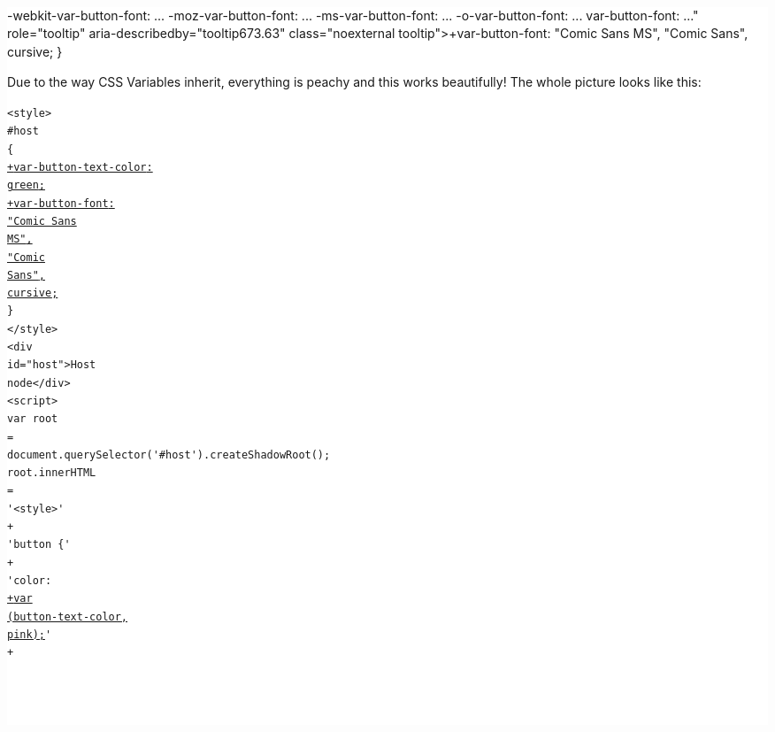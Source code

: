 -webkit-var-button-font: ...
   -moz-var-button-font: ...
    -ms-var-button-font: ...
     -o-var-button-font: ...
        var-button-font: ..." role="tooltip" aria-describedby="tooltip673.63" class="noexternal tooltip"><span class="pun">+</span><span class="property"><span class="kwd">var</span><span class="pun">-</span><span class="pln">button</span><span class="pun">-</span><span class="pln">font</span><span class="pun">:</span></span><span class="pln"> </span><span class="str">"Comic Sans MS"</span><span class="pun">,</span><span class="pln"> </span><span class="str">"Comic Sans"</span><span class="pun">,</span><span class="pln"> cursive</span><span class="pun">;</span></a><span class="pln">
</span><span class="pun">}</span></code></pre>
    <p>Due to the way CSS Variables inherit, everything is peachy and this works beautifully! The whole picture looks like this:</p>
    <pre class="prettyprint"><code><span class="tag">&lt;style&gt;</span><span class="pln">
  </span><span class="pun">#</span><span class="pln">host </span><span class="pun">{</span><span class="pln">
    </span><a href="http://sass-lang.com/docs/yardoc/file.SASS_REFERENCE.html#including_a_mixin" id="tooltip673.63" target="_blank" data-tooltip="/*Vendor prefixes required. Try Compass/SASS.*/
-webkit-var-button-text-color: ...
   -moz-var-button-text-color: ...
    -ms-var-button-text-color: ...
     -o-var-button-text-color: ...
        var-button-text-color: ..." role="tooltip" aria-describedby="tooltip673.63" class="noexternal tooltip"><span class="pun">+</span><span class="property"><span class="kwd">var-button-text-color</span><span class="pun">:</span></span><span class="pln"> green</span><span class="pun">;</span></a><span class="pln">
    </span><a href="http://sass-lang.com/docs/yardoc/file.SASS_REFERENCE.html#including_a_mixin" id="tooltip673.63" target="_blank" data-tooltip="/*Vendor prefixes required. Try Compass/SASS.*/
-webkit-var-button-font: ...
   -moz-var-button-font: ...
    -ms-var-button-font: ...
     -o-var-button-font: ...
        var-button-font: ..." role="tooltip" aria-describedby="tooltip673.63" class="noexternal tooltip"><span class="pun">+</span><span class="property"><span class="kwd">var-button-font</span><span class="pun">:</span></span><span class="pln"> </span><span class="str">"Comic Sans MS"</span><span class="pun">,</span><span class="pln"> </span><span class="str">"Comic Sans"</span><span class="pun">,</span><span class="pln"> cursive</span><span class="pun">;</span></a><span class="pln">
  </span><span class="pun">}</span><span class="pln">
</span><span class="tag">&lt;/style&gt;</span><span class="pln">
</span><span class="tag">&lt;div</span><span class="pln"> </span><span class="atn">id</span><span class="pun">=</span><span class="atv">"host"</span><span class="tag">&gt;</span><span class="pln">Host node</span><span class="tag">&lt;/div&gt;</span><span class="pln">
</span><span class="tag">&lt;script&gt;</span><span class="pln">
</span><span class="kwd">var</span><span class="pln"> root </span><span class="pun">=</span><span class="pln"> document</span><span class="pun">.</span><span class="pln">querySelector</span><span class="pun">(</span><span class="str">'#host'</span><span class="pun">).</span><span class="pln">createShadowRoot</span><span class="pun">();</span><span class="pln">
root</span><span class="pun">.</span><span class="pln">innerHTML </span><span class="pun">=</span><span class="pln"> </span><span class="str">'&lt;style&gt;'</span><span class="pln"> </span><span class="pun">+</span><span class="pln"> 
    </span><span class="str">'button {'</span><span class="pln"> </span><span class="pun">+</span><span class="pln"> 
      </span><span class="str">'color: </span><a href="http://sass-lang.com/docs/yardoc/file.SASS_REFERENCE.html#including_a_mixin" id="tooltip673.63" target="_blank" data-tooltip="/*Vendor prefixes required. Try Compass/SASS.*/
-webkit-var ...
   -moz-var ...
    -ms-var ...
     -o-var ...
        var ..." role="tooltip" aria-describedby="tooltip673.63" class="noexternal tooltip"><span class="str">+</span><span class="property"><span class="str">var</span></span><span class="str"> (button-text-color, pink);</span></a><span class="str">'</span><span class="pln"> </span><span class="pun">+</span><span class="pln"> 